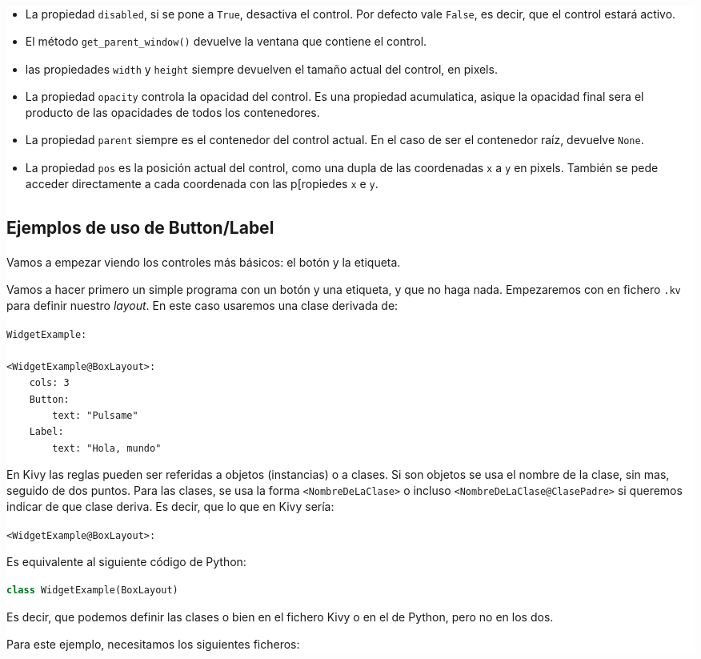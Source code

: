 - La propiedad `disabled`, si se pone a `True`, desactiva el control. Por defecto vale
  `False`, es decir, que el control estará activo.

- El método `get_parent_window()` devuelve la ventana que contiene el control.


- las propiedades `width` y `height` siempre devuelven el tamaño actual del
  control, en pixels. 

- La propiedad `opacity` controla la opacidad del control. Es una propiedad
  acumulatica, asique la opacidad final sera el producto de las opacidades de
  todos los contenedores.
 
- La propiedad `parent` siempre es el contenedor del control actual. En el caso de
  ser el contenedor raíz, devuelve `None`.

- La propiedad `pos` es la posición actual del control, como una dupla de las
  coordenadas `x` a `y` en pixels. También se pede acceder directamente a cada
  coordenada con las p[ropiedes `x` e `y`.


## Ejemplos de uso de Button/Label
Vamos a empezar viendo los controles más básicos: el botón y la etiqueta.

Vamos a hacer primero un simple programa con un botón y una etiqueta, y que no haga nada.
Empezaremos con en fichero `.kv` para definir nuestro _layout_. En este caso usaremos 
una clase derivada de:

```kivy
WidgetExample:

<WidgetExample@BoxLayout>:
    cols: 3
    Button:
        text: "Pulsame"
    Label:
        text: "Hola, mundo"
```

En Kivy las reglas pueden ser referidas a objetos (instancias) o a clases. Si son objetos
se usa el nombre de la clase, sin mas, seguido de dos puntos. Para las clases, se usa
la forma `<NombreDeLaClase>` o incluso `<NombreDeLaClase@ClasePadre>` si queremos indicar
de que clase deriva. Es decir, que lo que en Kivy sería:

```kivy
<WidgetExample@BoxLayout>:
```

Es equivalente al siguiente código de Python:

```python
class WidgetExample(BoxLayout)
```

Es decir, que podemos definir las clases o bien en el fichero Kivy
o en el de Python, pero no en los dos.

Para este ejemplo, necesitamos los siguientes ficheros:
